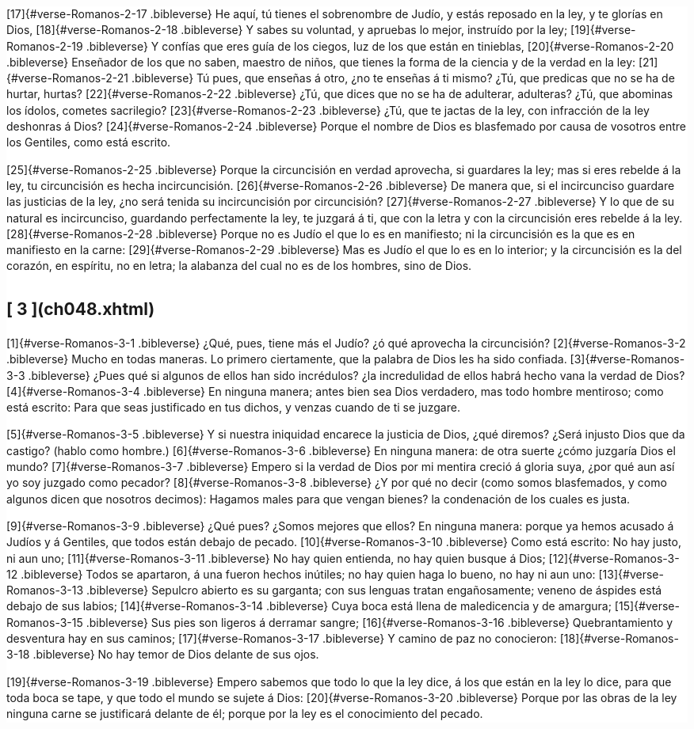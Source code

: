 [17]{#verse-Romanos-2-17 .bibleverse} He aquí, tú tienes el sobrenombre de Judío, y estás reposado en la ley, y te glorías en Dios, [18]{#verse-Romanos-2-18 .bibleverse} Y sabes su voluntad, y apruebas lo mejor, instruído por la ley; [19]{#verse-Romanos-2-19 .bibleverse} Y confías que eres guía de los ciegos, luz de los que están en tinieblas, [20]{#verse-Romanos-2-20 .bibleverse} Enseñador de los que no saben, maestro de niños, que tienes la forma de la ciencia y de la verdad en la ley: [21]{#verse-Romanos-2-21 .bibleverse} Tú pues, que enseñas á otro, ¿no te enseñas á ti mismo? ¿Tú, que predicas que no se ha de hurtar, hurtas? [22]{#verse-Romanos-2-22 .bibleverse} ¿Tú, que dices que no se ha de adulterar, adulteras? ¿Tú, que abominas los ídolos, cometes sacrilegio? [23]{#verse-Romanos-2-23 .bibleverse} ¿Tú, que te jactas de la ley, con infracción de la ley deshonras á Dios? [24]{#verse-Romanos-2-24 .bibleverse} Porque el nombre de Dios es blasfemado por causa de vosotros entre los Gentiles, como está escrito.

[25]{#verse-Romanos-2-25 .bibleverse} Porque la circuncisión en verdad aprovecha, si guardares la ley; mas si eres rebelde á la ley, tu circuncisión es hecha incircuncisión. [26]{#verse-Romanos-2-26 .bibleverse} De manera que, si el incircunciso guardare las justicias de la ley, ¿no será tenida su incircuncisión por circuncisión? [27]{#verse-Romanos-2-27 .bibleverse} Y lo que de su natural es incircunciso, guardando perfectamente la ley, te juzgará á ti, que con la letra y con la circuncisión eres rebelde á la ley. [28]{#verse-Romanos-2-28 .bibleverse} Porque no es Judío el que lo es en manifiesto; ni la circuncisión es la que es en manifiesto en la carne: [29]{#verse-Romanos-2-29 .bibleverse} Mas es Judío el que lo es en lo interior; y la circuncisión es la del corazón, en espíritu, no en letra; la alabanza del cual no es de los hombres, sino de Dios. 

<h2 class="chaptertitle">[&nbsp;3&nbsp;](ch048.xhtml)<span><span id="chapter-Romanos-3"></span></span></h2>
 
[1]{#verse-Romanos-3-1 .bibleverse} ¿Qué, pues, tiene más el Judío? ¿ó qué aprovecha la circuncisión? [2]{#verse-Romanos-3-2 .bibleverse} Mucho en todas maneras. Lo primero ciertamente, que la palabra de Dios les ha sido confiada. [3]{#verse-Romanos-3-3 .bibleverse} ¿Pues qué si algunos de ellos han sido incrédulos? ¿la incredulidad de ellos habrá hecho vana la verdad de Dios? [4]{#verse-Romanos-3-4 .bibleverse} En ninguna manera; antes bien sea Dios verdadero, mas todo hombre mentiroso; como está escrito: Para que seas justificado en tus dichos, y venzas cuando de ti se juzgare.

[5]{#verse-Romanos-3-5 .bibleverse} Y si nuestra iniquidad encarece la justicia de Dios, ¿qué diremos? ¿Será injusto Dios que da castigo? (hablo como hombre.) [6]{#verse-Romanos-3-6 .bibleverse} En ninguna manera: de otra suerte ¿cómo juzgaría Dios el mundo? [7]{#verse-Romanos-3-7 .bibleverse} Empero si la verdad de Dios por mi mentira creció á gloria suya, ¿por qué aun así yo soy juzgado como pecador? [8]{#verse-Romanos-3-8 .bibleverse} ¿Y por qué no decir (como somos blasfemados, y como algunos dicen que nosotros decimos): Hagamos males para que vengan bienes? la condenación de los cuales es justa.

[9]{#verse-Romanos-3-9 .bibleverse} ¿Qué pues? ¿Somos mejores que ellos? En ninguna manera: porque ya hemos acusado á Judíos y á Gentiles, que todos están debajo de pecado. [10]{#verse-Romanos-3-10 .bibleverse} Como está escrito: No hay justo, ni aun uno; [11]{#verse-Romanos-3-11 .bibleverse} No hay quien entienda, no hay quien busque á Dios; [12]{#verse-Romanos-3-12 .bibleverse} Todos se apartaron, á una fueron hechos inútiles; no hay quien haga lo bueno, no hay ni aun uno: [13]{#verse-Romanos-3-13 .bibleverse} Sepulcro abierto es su garganta; con sus lenguas tratan engañosamente; veneno de áspides está debajo de sus labios; [14]{#verse-Romanos-3-14 .bibleverse} Cuya boca está llena de maledicencia y de amargura; [15]{#verse-Romanos-3-15 .bibleverse} Sus pies son ligeros á derramar sangre; [16]{#verse-Romanos-3-16 .bibleverse} Quebrantamiento y desventura hay en sus caminos; [17]{#verse-Romanos-3-17 .bibleverse} Y camino de paz no conocieron: [18]{#verse-Romanos-3-18 .bibleverse} No hay temor de Dios delante de sus ojos.

[19]{#verse-Romanos-3-19 .bibleverse} Empero sabemos que todo lo que la ley dice, á los que están en la ley lo dice, para que toda boca se tape, y que todo el mundo se sujete á Dios: [20]{#verse-Romanos-3-20 .bibleverse} Porque por las obras de la ley ninguna carne se justificará delante de él; porque por la ley es el conocimiento del pecado.
